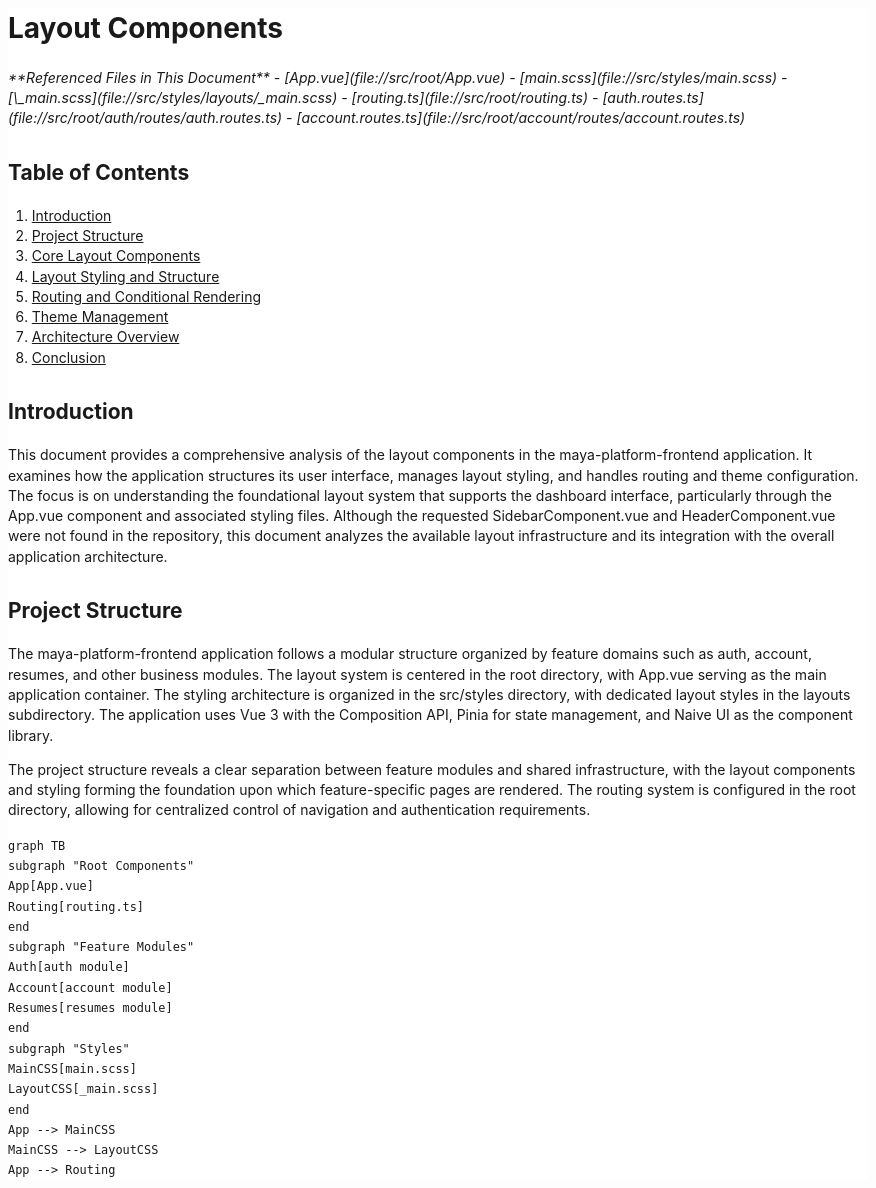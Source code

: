 # Layout Components

<cite>
**Referenced Files in This Document**   
- [App.vue](file://src/root/App.vue)
- [main.scss](file://src/styles/main.scss)
- [\_main.scss](file://src/styles/layouts/_main.scss)
- [routing.ts](file://src/root/routing.ts)
- [auth.routes.ts](file://src/root/auth/routes/auth.routes.ts)
- [account.routes.ts](file://src/root/account/routes/account.routes.ts)
</cite>

## Table of Contents
1. [Introduction](#introduction)
2. [Project Structure](#project-structure)
3. [Core Layout Components](#core-layout-components)
4. [Layout Styling and Structure](#layout-styling-and-structure)
5. [Routing and Conditional Rendering](#routing-and-conditional-rendering)
6. [Theme Management](#theme-management)
7. [Architecture Overview](#architecture-overview)
8. [Conclusion](#conclusion)

## Introduction
This document provides a comprehensive analysis of the layout components in the maya-platform-frontend application. It examines how the application structures its user interface, manages layout styling, and handles routing and theme configuration. The focus is on understanding the foundational layout system that supports the dashboard interface, particularly through the App.vue component and associated styling files. Although the requested SidebarComponent.vue and HeaderComponent.vue were not found in the repository, this document analyzes the available layout infrastructure and its integration with the overall application architecture.

## Project Structure
The maya-platform-frontend application follows a modular structure organized by feature domains such as auth, account, resumes, and other business modules. The layout system is centered in the root directory, with App.vue serving as the main application container. The styling architecture is organized in the src/styles directory, with dedicated layout styles in the layouts subdirectory. The application uses Vue 3 with the Composition API, Pinia for state management, and Naive UI as the component library.

The project structure reveals a clear separation between feature modules and shared infrastructure, with the layout components and styling forming the foundation upon which feature-specific pages are rendered. The routing system is configured in the root directory, allowing for centralized control of navigation and authentication requirements.

```mermaid
graph TB
subgraph "Root Components"
App[App.vue]
Routing[routing.ts]
end
subgraph "Feature Modules"
Auth[auth module]
Account[account module]
Resumes[resumes module]
end
subgraph "Styles"
MainCSS[main.scss]
LayoutCSS[_main.scss]
end
App --> MainCSS
MainCSS --> LayoutCSS
App --> Routing
```